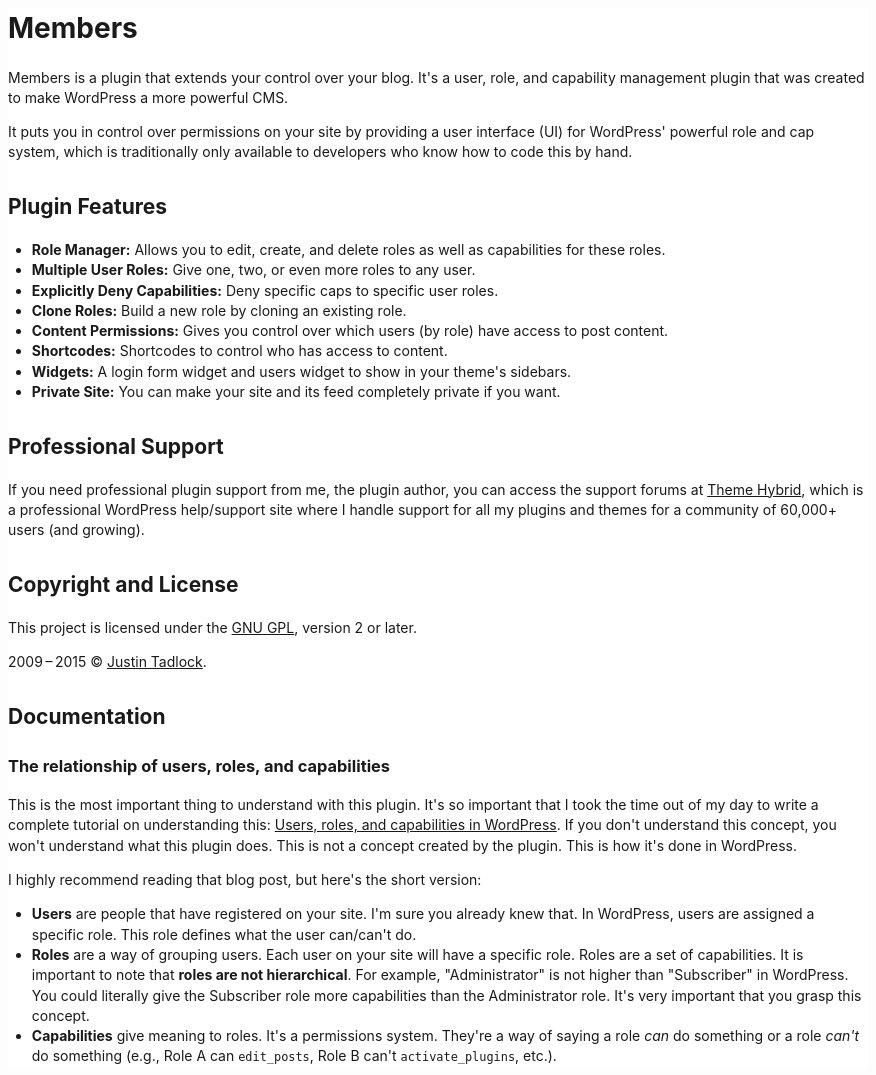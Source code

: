 # Members

Members is a plugin that extends your control over your blog.  It's a user, role, and capability management plugin that was created to make WordPress a more powerful CMS.

It puts you in control over permissions on your site by providing a user interface (UI) for WordPress' powerful role and cap system, which is traditionally only available to developers who know how to code this by hand.

## Plugin Features

* **Role Manager:** Allows you to edit, create, and delete roles as well as capabilities for these roles.
* **Multiple User Roles:** Give one, two, or even more roles to any user.
* **Explicitly Deny Capabilities:** Deny specific caps to specific user roles.
* **Clone Roles:** Build a new role by cloning an existing role.
* **Content Permissions:** Gives you control over which users (by role) have access to post content.
* **Shortcodes:** Shortcodes to control who has access to content.
* **Widgets:**  A login form widget and users widget to show in your theme's sidebars.
* **Private Site:** You can make your site and its feed completely private if you want.

## Professional Support

If you need professional plugin support from me, the plugin author, you can access the support forums at [Theme Hybrid](http://themehybrid.com/board/topics), which is a professional WordPress help/support site where I handle support for all my plugins and themes for a community of 60,000+ users (and growing).

## Copyright and License

This project is licensed under the [GNU GPL](http://www.gnu.org/licenses/old-licenses/gpl-2.0.html), version 2 or later.

2009&thinsp;&ndash;&thinsp;2015 &copy; [Justin Tadlock](http://justintadlock.com).

## Documentation

### The relationship of users, roles, and capabilities

This is the most important thing to understand with this plugin.  It's so important that I took the time out of my day to write a complete tutorial on understanding this:  [Users, roles, and capabilities in WordPress](http://justintadlock.com/archives/2009/08/30/users-roles-and-capabilities-in-wordpress).  If you don't understand this concept, you won't understand what this plugin does.  This is not a concept created by the plugin.  This is how it's done in WordPress.

I highly recommend reading that blog post, but here's the short version:

* **Users** are people that have registered on your site.  I'm sure you already knew that.  In WordPress, users are assigned a specific role.  This role defines what the user can/can't do.
* **Roles** are a way of grouping users.  Each user on your site will have a specific role.  Roles are a set of capabilities.  It is important to note that **roles are not hierarchical**.  For example, "Administrator" is not higher than "Subscriber" in WordPress.  You could literally give the Subscriber role more capabilities than the Administrator role.  It's very important that you grasp this concept.
* **Capabilities** give meaning to roles.  It's a permissions system.  They're a way of saying a role *can* do something or a role *can't* do something (e.g., Role A can `edit_posts`, Role B can't `activate_plugins`, etc.).
